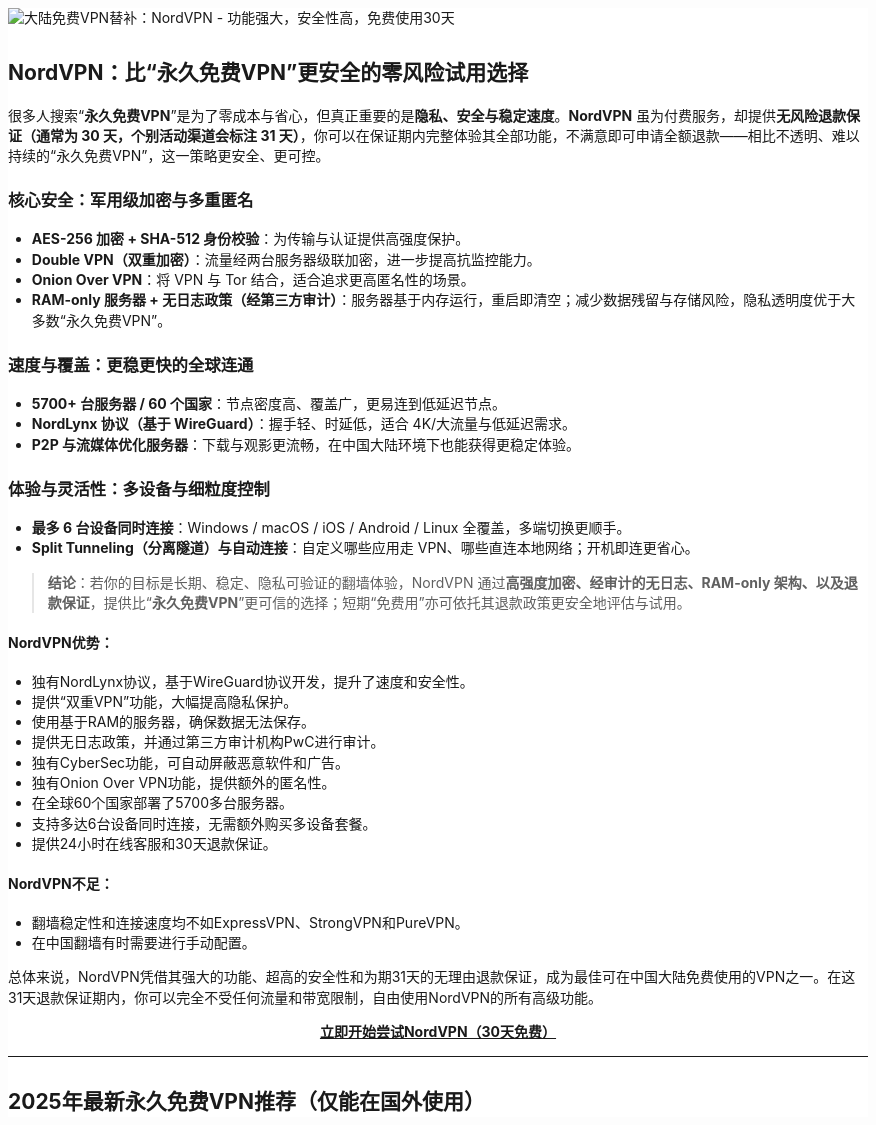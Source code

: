 ![大陆免费VPN替补：NordVPN - 功能强大，安全性高，免费使用30天](https://vpnjs.github.io/vpnassets/img/NordVPN-FreeVPN.jpg)

## NordVPN：比“永久免费VPN”更安全的零风险试用选择

很多人搜索“**永久免费VPN**”是为了零成本与省心，但真正重要的是**隐私、安全与稳定速度**。**NordVPN** 虽为付费服务，却提供**无风险退款保证（通常为 30 天，个别活动渠道会标注 31 天）**，你可以在保证期内完整体验其全部功能，不满意即可申请全额退款——相比不透明、难以持续的“永久免费VPN”，这一策略更安全、更可控。

### 核心安全：军用级加密与多重匿名
- **AES-256 加密 + SHA-512 身份校验**：为传输与认证提供高强度保护。  
- **Double VPN（双重加密）**：流量经两台服务器级联加密，进一步提高抗监控能力。  
- **Onion Over VPN**：将 VPN 与 Tor 结合，适合追求更高匿名性的场景。  
- **RAM-only 服务器 + 无日志政策（经第三方审计）**：服务器基于内存运行，重启即清空；减少数据残留与存储风险，隐私透明度优于大多数“永久免费VPN”。

### 速度与覆盖：更稳更快的全球连通
- **5700\+ 台服务器 / 60 个国家**：节点密度高、覆盖广，更易连到低延迟节点。  
- **NordLynx 协议（基于 WireGuard）**：握手轻、时延低，适合 4K/大流量与低延迟需求。  
- **P2P 与流媒体优化服务器**：下载与观影更流畅，在中国大陆环境下也能获得更稳定体验。

### 体验与灵活性：多设备与细粒度控制
- **最多 6 台设备同时连接**：Windows / macOS / iOS / Android / Linux 全覆盖，多端切换更顺手。  
- **Split Tunneling（分离隧道）**与**自动连接**：自定义哪些应用走 VPN、哪些直连本地网络；开机即连更省心。

> **结论**：若你的目标是长期、稳定、隐私可验证的翻墙体验，NordVPN 通过**高强度加密、经审计的无日志、RAM-only 架构、以及退款保证**，提供比“**永久免费VPN**”更可信的选择；短期“免费用”亦可依托其退款政策更安全地评估与试用。

#### NordVPN优势：

* 独有NordLynx协议，基于WireGuard协议开发，提升了速度和安全性。
* 提供“双重VPN”功能，大幅提高隐私保护。
* 使用基于RAM的服务器，确保数据无法保存。
* 提供无日志政策，并通过第三方审计机构PwC进行审计。
* 独有CyberSec功能，可自动屏蔽恶意软件和广告。
* 独有Onion Over VPN功能，提供额外的匿名性。
* 在全球60个国家部署了5700多台服务器。
* 支持多达6台设备同时连接，无需额外购买多设备套餐。
* 提供24小时在线客服和30天退款保证。

#### NordVPN不足：

* 翻墙稳定性和连接速度均不如ExpressVPN、StrongVPN和PureVPN。
* 在中国翻墙有时需要进行手动配置。

总体来说，NordVPN凭借其强大的功能、超高的安全性和为期31天的无理由退款保证，成为最佳可在中国大陆免费使用的VPN之一。在这31天退款保证期内，你可以完全不受任何流量和带宽限制，自由使用NordVPN的所有高级功能。

**<p align="center"><a href="https://fastnord.net/?source=github|foreverfree" rel="nofollow">立即开始尝试NordVPN（30天免费）</a></p>**

****

## 2025年最新永久免费VPN推荐（仅能在国外使用）
